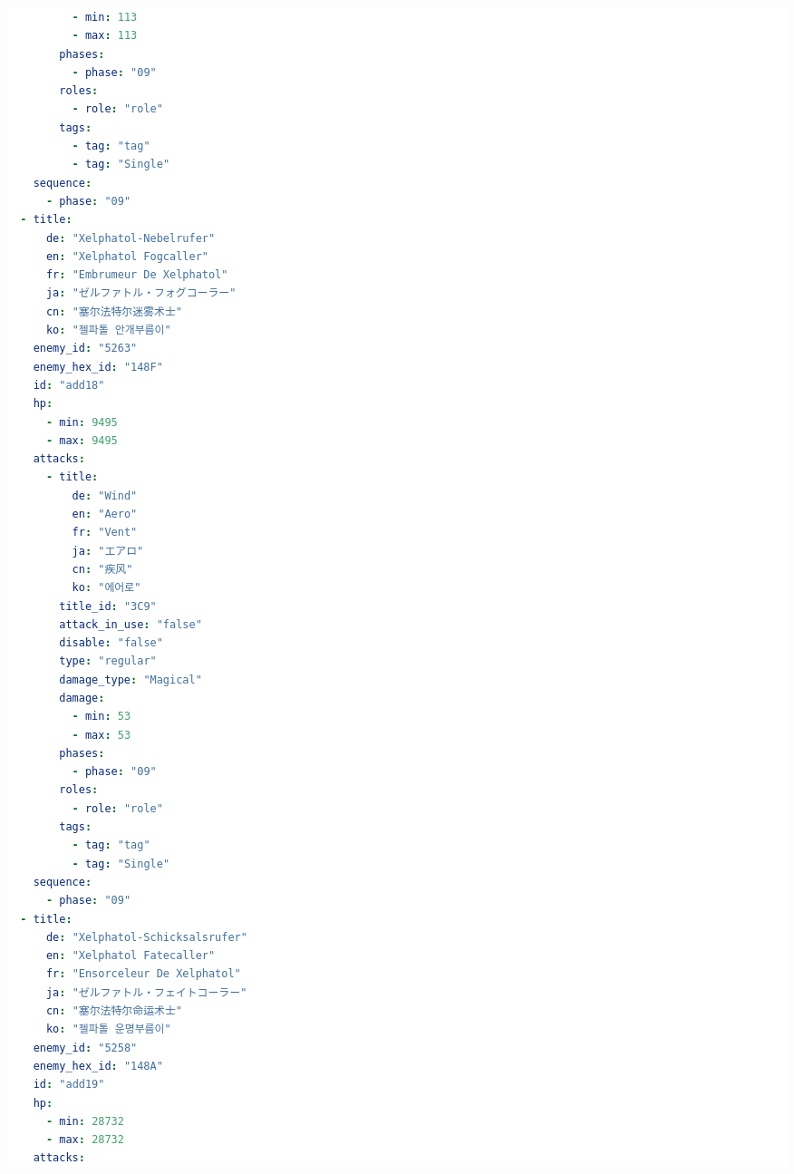```yaml
          - min: 113
          - max: 113
        phases:
          - phase: "09"
        roles:
          - role: "role"
        tags:
          - tag: "tag"
          - tag: "Single"
    sequence:
      - phase: "09"
  - title:
      de: "Xelphatol-Nebelrufer"
      en: "Xelphatol Fogcaller"
      fr: "Embrumeur De Xelphatol"
      ja: "ゼルファトル・フォグコーラー"
      cn: "塞尔法特尔迷雾术士"
      ko: "젤파톨 안개부름이"
    enemy_id: "5263"
    enemy_hex_id: "148F"
    id: "add18"
    hp:
      - min: 9495
      - max: 9495
    attacks:
      - title:
          de: "Wind"
          en: "Aero"
          fr: "Vent"
          ja: "エアロ"
          cn: "疾风"
          ko: "에어로"
        title_id: "3C9"
        attack_in_use: "false"
        disable: "false"
        type: "regular"
        damage_type: "Magical"
        damage:
          - min: 53
          - max: 53
        phases:
          - phase: "09"
        roles:
          - role: "role"
        tags:
          - tag: "tag"
          - tag: "Single"
    sequence:
      - phase: "09"
  - title:
      de: "Xelphatol-Schicksalsrufer"
      en: "Xelphatol Fatecaller"
      fr: "Ensorceleur De Xelphatol"
      ja: "ゼルファトル・フェイトコーラー"
      cn: "塞尔法特尔命运术士"
      ko: "젤파톨 운명부름이"
    enemy_id: "5258"
    enemy_hex_id: "148A"
    id: "add19"
    hp:
      - min: 28732
      - max: 28732
    attacks:
```